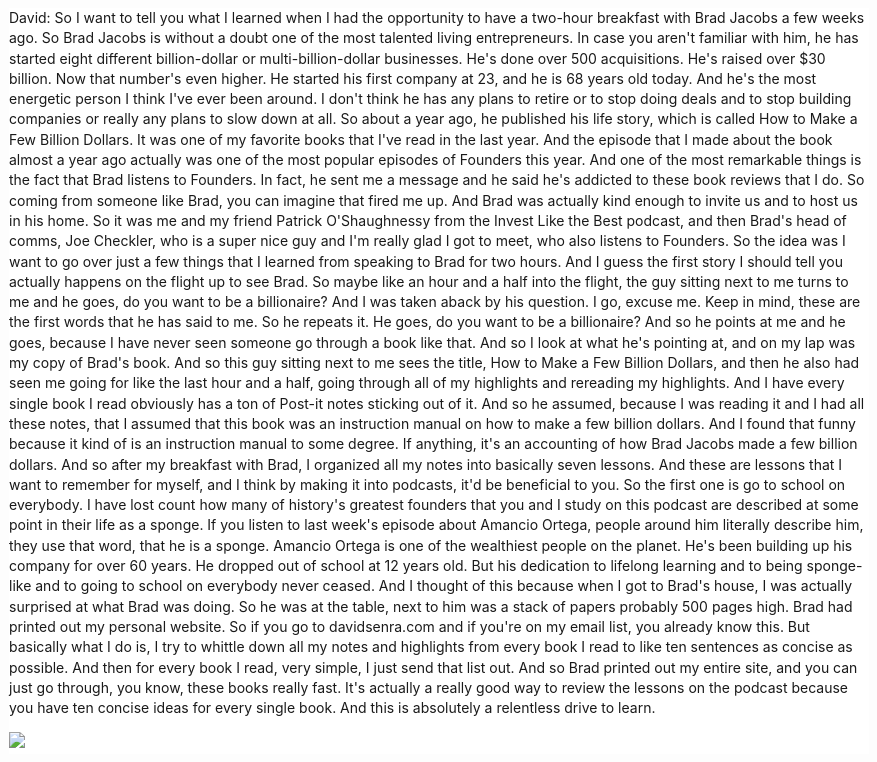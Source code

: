 David: So I want to tell you what I learned when I had the opportunity to have a two-hour breakfast with Brad Jacobs a few weeks ago. So Brad Jacobs is without a doubt one of the most talented living entrepreneurs. In case you aren't familiar with him, he has started eight different billion-dollar or multi-billion-dollar businesses. He's done over 500 acquisitions. He's raised over $30 billion. Now that number's even higher. He started his first company at 23, and he is 68 years old today. And he's the most energetic person I think I've ever been around. I don't think he has any plans to retire or to stop doing deals and to stop building companies or really any plans to slow down at all. So about a year ago, he published his life story, which is called How to Make a Few Billion Dollars. It was one of my favorite books that I've read in the last year. And the episode that I made about the book almost a year ago actually was one of the most popular episodes of Founders this year. And one of the most remarkable things is the fact that Brad listens to Founders. In fact, he sent me a message and he said he's addicted to these book reviews that I do. So coming from someone like Brad, you can imagine that fired me up. And Brad was actually kind enough to invite us and to host us in his home. So it was me and my friend Patrick O'Shaughnessy from the Invest Like the Best podcast, and then Brad's head of comms, Joe Checkler, who is a super nice guy and I'm really glad I got to meet, who also listens to Founders. So the idea was I want to go over just a few things that I learned from speaking to Brad for two hours. And I guess the first story I should tell you actually happens on the flight up to see Brad. So maybe like an hour and a half into the flight, the guy sitting next to me turns to me and he goes, do you want to be a billionaire? And I was taken aback by his question. I go, excuse me. Keep in mind, these are the first words that he has said to me. So he repeats it. He goes, do you want to be a billionaire? And so he points at me and he goes, because I have never seen someone go through a book like that. And so I look at what he's pointing at, and on my lap was my copy of Brad's book. And so this guy sitting next to me sees the title, How to Make a Few Billion Dollars, and then he also had seen me going for like the last hour and a half, going through all of my highlights and rereading my highlights. And I have every single book I read obviously has a ton of Post-it notes sticking out of it. And so he assumed, because I was reading it and I had all these notes, that I assumed that this book was an instruction manual on how to make a few billion dollars. And I found that funny because it kind of is an instruction manual to some degree. If anything, it's an accounting of how Brad Jacobs made a few billion dollars. And so after my breakfast with Brad, I organized all my notes into basically seven lessons. And these are lessons that I want to remember for myself, and I think by making it into podcasts, it'd be beneficial to you. So the first one is go to school on everybody. I have lost count how many of history's greatest founders that you and I study on this podcast are described at some point in their life as a sponge. If you listen to last week's episode about Amancio Ortega, people around him literally describe him, they use that word, that he is a sponge. Amancio Ortega is one of the wealthiest people on the planet. He's been building up his company for over 60 years. He dropped out of school at 12 years old. But his dedication to lifelong learning and to being sponge-like and to going to school on everybody never ceased. And I thought of this because when I got to Brad's house, I was actually surprised at what Brad was doing. So he was at the table, next to him was a stack of papers probably 500 pages high. Brad had printed out my personal website. So if you go to davidsenra.com and if you're on my email list, you already know this. But basically what I do is, I try to whittle down all my notes and highlights from every book I read to like ten sentences as concise as possible. And then for every book I read, very simple, I just send that list out. And so Brad printed out my entire site, and you can just go through, you know, these books really fast. It's actually a really good way to review the lessons on the podcast because you have ten concise ideas for every single book. And this is absolutely a relentless drive to learn.

![](https://www.foundersnotes.com/static/images/new_icons/chevron-down-alt-thin.svg)
